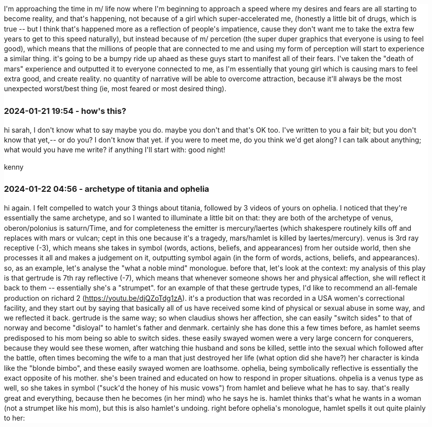 I'm approaching the time in m/ life now where I'm beginning to approach a speed where my desires and fears are all starting to become reality, and that's happening, not because of a girl which super-accelerated me, (honestly a little bit of drugs, which is true -- but I think that's happened more as a reflection of people's impatience, cause they don't want me to take the extra few years to get to this speed naturally), but instead because of m/ percetion (the super duper graphics that everyone is using to feel good), which means that the millions of people that are connected to me and using my form of perception will start to experience a similar thing. it's going to be a bumpy ride up ahaed as these guys start to manifest all of their fears. I've taken the "death of mars" experience and outputted it to everyone connected to me, as I'm essentially that young girl which is causing mars to feel extra good, and create reality. no quantity of narrative will be able to overcome attraction, because it'll always be the most unexpected worst/best thing (ie, most feared or most desired thing).

### 2024-01-21 19:54 - how's this?

hi sarah, I don't know what to say
maybe you do. maybe you don't
and that's OK too. I've written
to you a fair bit; but you don't
know that yet,-- or do you? I don't
know that yet. if you were to meet
me, do you think we'd get along?
I can talk about anything; what
would you have me write? if	anything
I'll start with: good night!

kenny

### 2024-01-22 04:56 - archetype of titania and ophelia

hi again. I felt compelled to watch your 3 things about titania, followed by 3 videos of yours on ophelia. I noticed that they're essentially the same archetype, and so I wanted to illuminate a little bit on that: they are both of the archetype of venus, oberon/polonius is saturn/Time, and for completeness the emitter is mercury/laertes (which shakespere routinely kills off and replaces with mars or vulcan; cept in this one because it's a tragedy, mars/hamlet is killed by laertes/mercury). venus is 3rd ray receptive (-3), which means she takes in symbol (words, actions, beliefs, and appearances) from her outside world, then she processes it all and makes a judgement on it, outputting symbol again (in the form of words, actions, beliefs, and appearances).
so, as an example, let's analyse the "what a noble mind" monologue. before that, let's look at the context: my analysis of this play is that gertrude is 7th ray reflective (-7), which means that whenever someone shows her and physical affection, she will reflect it back to them -- essentially she's a "strumpet". for an example of that these gertrude types, I'd like to recommend an all-female production on richard 2 (https://youtu.be/djQZoTdg1zA). it's a production that was recorded in a USA women's correctional facility, and they start out by saying that basically all of us have received some kind of physical or sexual abuse in some way, and we reflected it back. gertrude is the same way; so when claudius shows her affection, she can easily "switch sides" to that of norway and become "disloyal" to hamlet's father and denmark. certainly she has done this a few times before, as hamlet seems predisposed to his mom being so able to switch sides. these easily swayed women were a very large concern for conquerers, because they would see these women, after watching thie husband and sons be killed, settle into the sexual which followed after the battle, often times becoming the wife to a man that just destroyed her life (what option did she have?) her character is kinda like the "blonde bimbo", and these easily swayed women are loathsome.
ophelia, being symbolically reflective is essentially the exact opposite of his mother. she's been trained and educated on how to respond in proper situations. ohpelia is a venus type as well, so she takes in symbol ("suck'd the honey of his music vows") from hamlet and believe what he has to say. that's really great and everything, because then he becomes (in her mind) who he says he is. hamlet thinks that's what he wants in a woman (not a strumpet like his mom), but this is also hamlet's undoing. right before ophelia's monologue, hamlet spells it out quite plainly to her:
